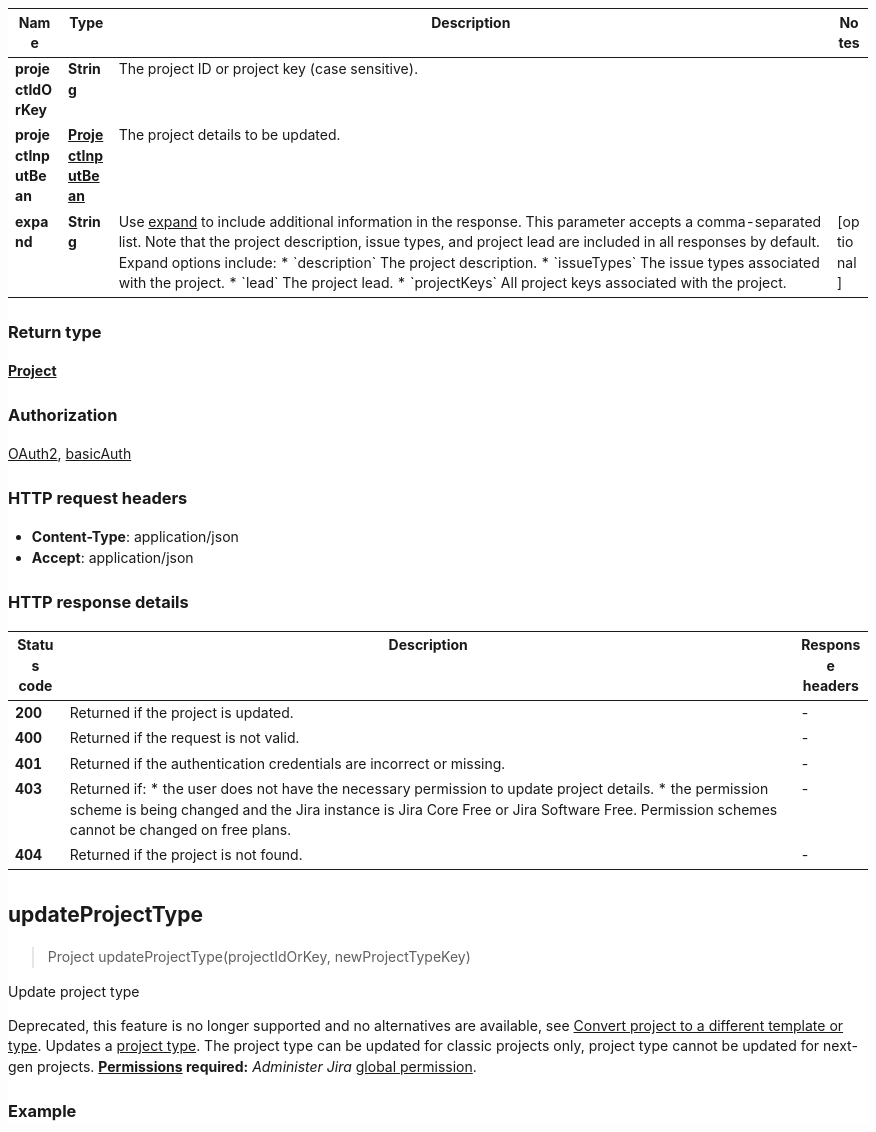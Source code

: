 
Name | Type | Description  | Notes
------------- | ------------- | ------------- | -------------
 **projectIdOrKey** | **String**| The project ID or project key (case sensitive). |
 **projectInputBean** | [**ProjectInputBean**](ProjectInputBean.md)| The project details to be updated. |
 **expand** | **String**| Use [expand](#expansion) to include additional information in the response. This parameter accepts a comma-separated list. Note that the project description, issue types, and project lead are included in all responses by default. Expand options include:   *  &#x60;description&#x60; The project description.  *  &#x60;issueTypes&#x60; The issue types associated with the project.  *  &#x60;lead&#x60; The project lead.  *  &#x60;projectKeys&#x60; All project keys associated with the project. | [optional]

### Return type

[**Project**](Project.md)

### Authorization

[OAuth2](../README.md#OAuth2), [basicAuth](../README.md#basicAuth)

### HTTP request headers

- **Content-Type**: application/json
- **Accept**: application/json


### HTTP response details
| Status code | Description | Response headers |
|-------------|-------------|------------------|
| **200** | Returned if the project is updated. |  -  |
| **400** | Returned if the request is not valid. |  -  |
| **401** | Returned if the authentication credentials are incorrect or missing. |  -  |
| **403** | Returned if:   *  the user does not have the necessary permission to update project details.  *  the permission scheme is being changed and the Jira instance is Jira Core Free or Jira Software Free. Permission schemes cannot be changed on free plans. |  -  |
| **404** | Returned if the project is not found. |  -  |


## updateProjectType

> Project updateProjectType(projectIdOrKey, newProjectTypeKey)

Update project type

Deprecated, this feature is no longer supported and no alternatives are available, see [Convert project to a different template or type](https://confluence.atlassian.com/x/yEKeOQ). Updates a [project type](https://confluence.atlassian.com/x/GwiiLQ). The project type can be updated for classic projects only, project type cannot be updated for next-gen projects.  **[Permissions](#permissions) required:** *Administer Jira* [global permission](https://confluence.atlassian.com/x/x4dKLg).

### Example
